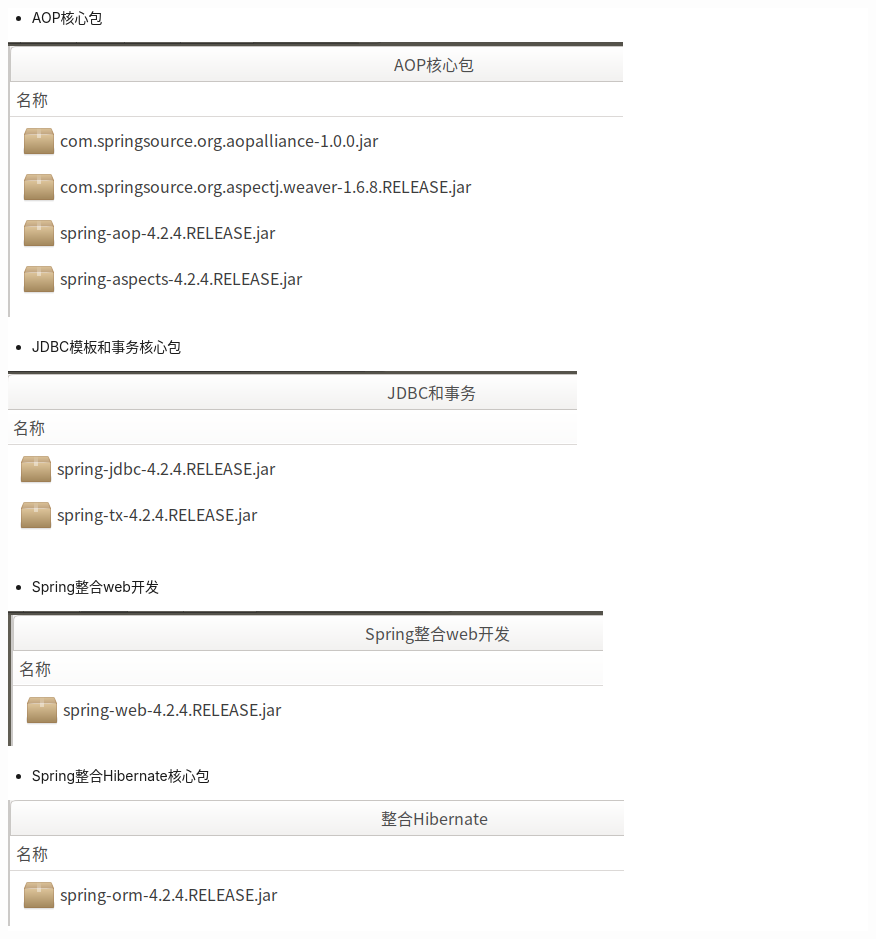* AOP核心包

![](../images/20190728005.png)

* JDBC模板和事务核心包

![](../images/20190728006.png)

* Spring整合web开发

![](../images/20190728007.png)

* Spring整合Hibernate核心包

![](../images/20190728008.png)
